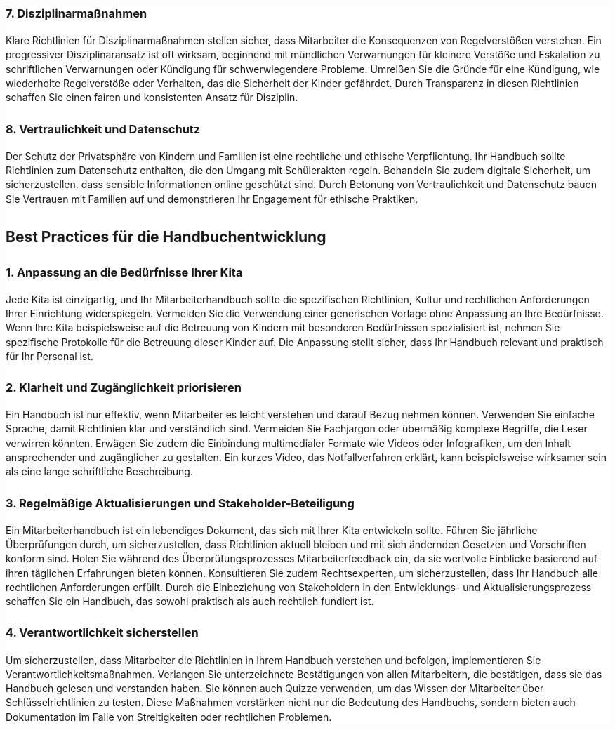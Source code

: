 ### 7. Disziplinarmaßnahmen

Klare Richtlinien für Disziplinarmaßnahmen stellen sicher, dass Mitarbeiter die Konsequenzen von Regelverstößen verstehen. Ein progressiver Disziplinaransatz ist oft wirksam, beginnend mit mündlichen Verwarnungen für kleinere Verstöße und Eskalation zu schriftlichen Verwarnungen oder Kündigung für schwerwiegendere Probleme. Umreißen Sie die Gründe für eine Kündigung, wie wiederholte Regelverstöße oder Verhalten, das die Sicherheit der Kinder gefährdet. Durch Transparenz in diesen Richtlinien schaffen Sie einen fairen und konsistenten Ansatz für Disziplin.

### 8. Vertraulichkeit und Datenschutz

Der Schutz der Privatsphäre von Kindern und Familien ist eine rechtliche und ethische Verpflichtung. Ihr Handbuch sollte Richtlinien zum Datenschutz enthalten, die den Umgang mit Schülerakten regeln. Behandeln Sie zudem digitale Sicherheit, um sicherzustellen, dass sensible Informationen online geschützt sind. Durch Betonung von Vertraulichkeit und Datenschutz bauen Sie Vertrauen mit Familien auf und demonstrieren Ihr Engagement für ethische Praktiken.

## Best Practices für die Handbuchentwicklung

### 1. Anpassung an die Bedürfnisse Ihrer Kita

Jede Kita ist einzigartig, und Ihr Mitarbeiterhandbuch sollte die spezifischen Richtlinien, Kultur und rechtlichen Anforderungen Ihrer Einrichtung widerspiegeln. Vermeiden Sie die Verwendung einer generischen Vorlage ohne Anpassung an Ihre Bedürfnisse. Wenn Ihre Kita beispielsweise auf die Betreuung von Kindern mit besonderen Bedürfnissen spezialisiert ist, nehmen Sie spezifische Protokolle für die Betreuung dieser Kinder auf. Die Anpassung stellt sicher, dass Ihr Handbuch relevant und praktisch für Ihr Personal ist.

### 2. Klarheit und Zugänglichkeit priorisieren

Ein Handbuch ist nur effektiv, wenn Mitarbeiter es leicht verstehen und darauf Bezug nehmen können. Verwenden Sie einfache Sprache, damit Richtlinien klar und verständlich sind. Vermeiden Sie Fachjargon oder übermäßig komplexe Begriffe, die Leser verwirren könnten. Erwägen Sie zudem die Einbindung multimedialer Formate wie Videos oder Infografiken, um den Inhalt ansprechender und zugänglicher zu gestalten. Ein kurzes Video, das Notfallverfahren erklärt, kann beispielsweise wirksamer sein als eine lange schriftliche Beschreibung.

### 3. Regelmäßige Aktualisierungen und Stakeholder-Beteiligung

Ein Mitarbeiterhandbuch ist ein lebendiges Dokument, das sich mit Ihrer Kita entwickeln sollte. Führen Sie jährliche Überprüfungen durch, um sicherzustellen, dass Richtlinien aktuell bleiben und mit sich ändernden Gesetzen und Vorschriften konform sind. Holen Sie während des Überprüfungsprozesses Mitarbeiterfeedback ein, da sie wertvolle Einblicke basierend auf ihren täglichen Erfahrungen bieten können. Konsultieren Sie zudem Rechtsexperten, um sicherzustellen, dass Ihr Handbuch alle rechtlichen Anforderungen erfüllt. Durch die Einbeziehung von Stakeholdern in den Entwicklungs- und Aktualisierungsprozess schaffen Sie ein Handbuch, das sowohl praktisch als auch rechtlich fundiert ist.

### 4. Verantwortlichkeit sicherstellen

Um sicherzustellen, dass Mitarbeiter die Richtlinien in Ihrem Handbuch verstehen und befolgen, implementieren Sie Verantwortlichkeitsmaßnahmen. Verlangen Sie unterzeichnete Bestätigungen von allen Mitarbeitern, die bestätigen, dass sie das Handbuch gelesen und verstanden haben. Sie können auch Quizze verwenden, um das Wissen der Mitarbeiter über Schlüsselrichtlinien zu testen. Diese Maßnahmen verstärken nicht nur die Bedeutung des Handbuchs, sondern bieten auch Dokumentation im Falle von Streitigkeiten oder rechtlichen Problemen.
